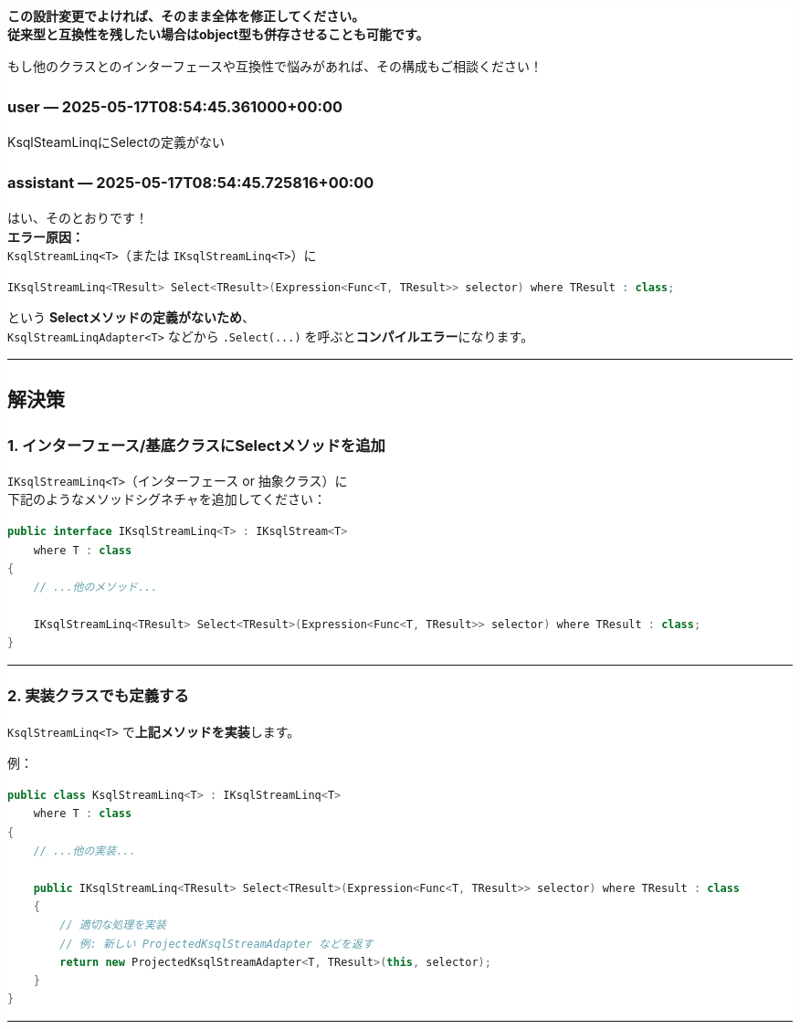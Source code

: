 
**この設計変更でよければ、そのまま全体を修正してください。  
従来型と互換性を残したい場合はobject型も併存させることも可能です。**

もし他のクラスとのインターフェースや互換性で悩みがあれば、その構成もご相談ください！

### user — 2025-05-17T08:54:45.361000+00:00

KsqlSteamLinqにSelectの定義がない

### assistant — 2025-05-17T08:54:45.725816+00:00

はい、そのとおりです！  
**エラー原因：**  
`KsqlStreamLinq<T>`（または `IKsqlStreamLinq<T>`）に  
```csharp
IKsqlStreamLinq<TResult> Select<TResult>(Expression<Func<T, TResult>> selector) where TResult : class;
```
という **Selectメソッドの定義がないため**、  
`KsqlStreamLinqAdapter<T>` などから `.Select(...)` を呼ぶと**コンパイルエラー**になります。

---

## 解決策

### 1. **インターフェース/基底クラスにSelectメソッドを追加**

`IKsqlStreamLinq<T>`（インターフェース or 抽象クラス）に  
下記のようなメソッドシグネチャを追加してください：

```csharp
public interface IKsqlStreamLinq<T> : IKsqlStream<T>
    where T : class
{
    // ...他のメソッド...

    IKsqlStreamLinq<TResult> Select<TResult>(Expression<Func<T, TResult>> selector) where TResult : class;
}
```

---

### 2. **実装クラスでも定義する**

`KsqlStreamLinq<T>` で**上記メソッドを実装**します。

例：

```csharp
public class KsqlStreamLinq<T> : IKsqlStreamLinq<T>
    where T : class
{
    // ...他の実装...

    public IKsqlStreamLinq<TResult> Select<TResult>(Expression<Func<T, TResult>> selector) where TResult : class
    {
        // 適切な処理を実装
        // 例: 新しい ProjectedKsqlStreamAdapter などを返す
        return new ProjectedKsqlStreamAdapter<T, TResult>(this, selector);
    }
}
```

---